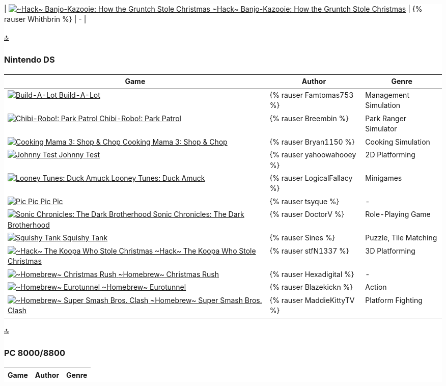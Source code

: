 | <a class="gameicon-link" href="https://retroachievements.org/game/19490" target="_blank" rel="noopener"> <img class="gameicon" src="https://retroachievements.org/Images/087092.png" alt="~Hack~ Banjo-Kazooie: How the Gruntch Stole Christmas"> <span>~Hack~ Banjo-Kazooie: How the Gruntch Stole Christmas</span></a> | {% rauser Whithbrin %} | -                  |

<a href="#toc">:top:</a>


### Nintendo DS


| Game                                                                                                                                                                                                                                                                                       | Author                      | Genre                 |
| ------------------------------------------------------------------------------------------------------------------------------------------------------------------------------------------------------------------------------------------------------------------------------------------ | --------------------------- | --------------------- |
| <a class="gameicon-link" href="https://retroachievements.org/game/6267" target="_blank" rel="noopener"> <img class="gameicon" src="https://retroachievements.org/Images/037239.png" alt="Build-A-Lot"> <span>Build-A-Lot</span></a>                                                        | {% rauser Famtomas753 %}    | Management Simulation |
| <a class="gameicon-link" href="https://retroachievements.org/game/1204" target="_blank" rel="noopener"> <img class="gameicon" src="https://retroachievements.org/Images/078930.png" alt="Chibi-Robo!: Park Patrol"> <span>Chibi-Robo!: Park Patrol</span></a>                              | {% rauser Breembin %}       | Park Ranger Simulator |
| <a class="gameicon-link" href="https://retroachievements.org/game/16717" target="_blank" rel="noopener"> <img class="gameicon" src="https://retroachievements.org/Images/086682.png" alt="Cooking Mama 3: Shop & Chop"> <span>Cooking Mama 3: Shop & Chop</span></a>                       | {% rauser Bryan1150 %}      | Cooking Simulation    |
| <a class="gameicon-link" href="https://retroachievements.org/game/26193" target="_blank" rel="noopener"> <img class="gameicon" src="https://retroachievements.org/Images/085249.png" alt="Johnny Test"> <span>Johnny Test</span></a>                                                       | {% rauser yahoowahooey %}   | 2D Platforming        |
| <a class="gameicon-link" href="https://retroachievements.org/game/14824" target="_blank" rel="noopener"> <img class="gameicon" src="https://retroachievements.org/Images/087328.png" alt="Looney Tunes: Duck Amuck"> <span>Looney Tunes: Duck Amuck</span></a>                             | {% rauser LogicalFallacy %} | Minigames             |
| <a class="gameicon-link" href="https://retroachievements.org/game/14934" target="_blank" rel="noopener"> <img class="gameicon" src="https://retroachievements.org/Images/078069.png" alt="Pic Pic"> <span>Pic Pic</span></a>                                                               | {% rauser tsyque %}         | -                     |
| <a class="gameicon-link" href="https://retroachievements.org/game/14809" target="_blank" rel="noopener"> <img class="gameicon" src="https://retroachievements.org/Images/038176.png" alt="Sonic Chronicles: The Dark Brotherhood"> <span>Sonic Chronicles: The Dark Brotherhood</span></a> | {% rauser DoctorV %}        | Role-Playing Game     |
| <a class="gameicon-link" href="https://retroachievements.org/game/28123" target="_blank" rel="noopener"> <img class="gameicon" src="https://retroachievements.org/Images/087323.png" alt="Squishy Tank"> <span>Squishy Tank</span></a>                                                     | {% rauser Sines %}          | Puzzle, Tile Matching |
| <a class="gameicon-link" href="https://retroachievements.org/game/27852" target="_blank" rel="noopener"> <img class="gameicon" src="https://retroachievements.org/Images/087261.png" alt="~Hack~ The Koopa Who Stole Christmas"> <span>~Hack~ The Koopa Who Stole Christmas</span></a>     | {% rauser stfN1337 %}       | 3D Platforming        |
| <a class="gameicon-link" href="https://retroachievements.org/game/27778" target="_blank" rel="noopener"> <img class="gameicon" src="https://retroachievements.org/Images/086773.png" alt="~Homebrew~ Christmas Rush"> <span>~Homebrew~ Christmas Rush</span></a>                           | {% rauser Hexadigital %}    | -                     |
| <a class="gameicon-link" href="https://retroachievements.org/game/28004" target="_blank" rel="noopener"> <img class="gameicon" src="https://retroachievements.org/Images/087238.png" alt="~Homebrew~ Eurotunnel"> <span>~Homebrew~ Eurotunnel</span></a>                                   | {% rauser Blazekickn %}     | Action                |
| <a class="gameicon-link" href="https://retroachievements.org/game/27597" target="_blank" rel="noopener"> <img class="gameicon" src="https://retroachievements.org/Images/086325.png" alt="~Homebrew~ Super Smash Bros. Clash"> <span>~Homebrew~ Super Smash Bros. Clash</span></a>         | {% rauser MaddieKittyTV %}  | Platform Fighting     |

<a href="#toc">:top:</a>

### PC 8000/8800


| Game                                                                                                                                                                                                                           | Author                     | Genre        |
| ------------------------------------------------------------------------------------------------------------------------------------------------------------------------------------------------------------------------------ | -------------------------- | ------------ |
